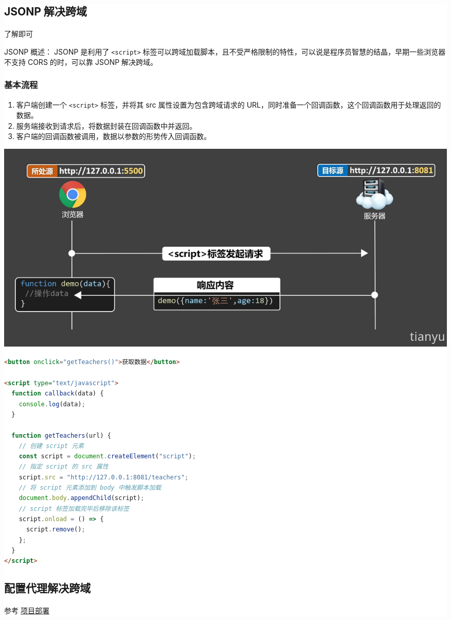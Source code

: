 ## JSONP 解决跨域

了解即可

JSONP 概述： JSONP 是利用了 `<script>` 标签可以跨域加载脚本，且不受严格限制的特性，可以说是程序员智慧的结晶，早期一些浏览器不支持 CORS 的时，可以靠 JSONP 解决跨域。

### 基本流程

1. 客户端创建一个 `<script>` 标签，并将其 src 属性设置为包含跨域请求的 URL，同时准备一个回调函数，这个回调函数用于处理返回的数据。
2. 服务端接收到请求后，将数据封装在回调函数中并返回。
3. 客户端的回调函数被调用，数据以参数的形势传入回调函数。

<img src="../images/cross-origin-jsonp.png" class="my-img" />

```html
<button onclick="getTeachers()">获取数据</button>

<script type="text/javascript">
  function callback(data) {
    console.log(data);
  }

  function getTeachers(url) {
    // 创建 script 元素
    const script = document.createElement("script");
    // 指定 script 的 src 属性
    script.src = "http://127.0.0.1:8081/teachers";
    // 将 script 元素添加到 body 中触发脚本加载
    document.body.appendChild(script);
    // script 标签加载完毕后移除该标签
    script.onload = () => {
      script.remove();
    };
  }
</script>
```

## 配置代理解决跨域

参考 [项目部署](./deployment.md)
